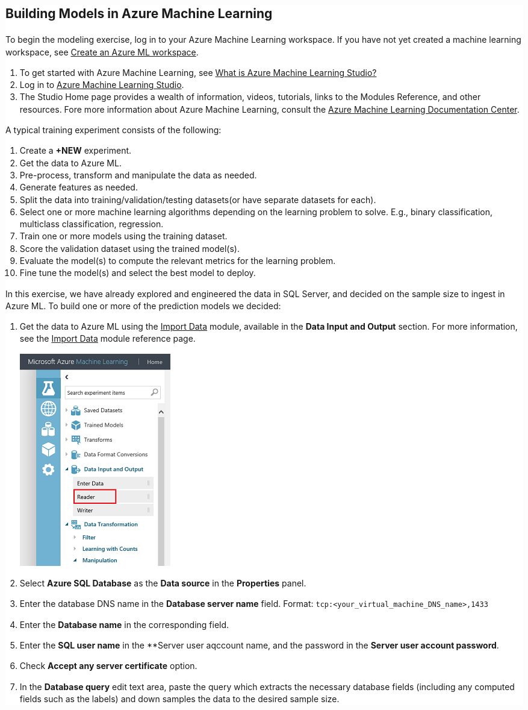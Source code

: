 ## <a name="mlmodel"></a>Building Models in Azure Machine Learning
To begin the modeling exercise, log in to your Azure Machine Learning workspace. If you have not yet created a machine learning workspace, see [Create an Azure ML workspace](machine-learning-create-workspace.md).

1. To get started with Azure Machine Learning, see [What is Azure Machine Learning Studio?](machine-learning-what-is-ml-studio.md)
2. Log in to [Azure Machine Learning Studio](https://studio.azureml.net).
3. The Studio Home page provides a wealth of information, videos, tutorials, links to the Modules Reference, and other resources. Fore more information about Azure Machine Learning, consult the [Azure Machine Learning Documentation Center](https://azure.microsoft.com/documentation/services/machine-learning/).

A typical training experiment consists of the following:

1. Create a **+NEW** experiment.
2. Get the data to Azure ML.
3. Pre-process, transform and manipulate the data as needed.
4. Generate features as needed.
5. Split the data into training/validation/testing datasets(or have separate datasets for each).
6. Select one or more machine learning algorithms depending on the learning problem to solve. E.g., binary classification, multiclass classification, regression.
7. Train one or more models using the training dataset.
8. Score the validation dataset using the trained model(s).
9. Evaluate the model(s) to compute the relevant metrics for the learning problem.
10. Fine tune the model(s) and select the best model to deploy.

In this exercise, we have already explored and engineered the data in SQL Server, and decided on the sample size to ingest in Azure ML. To build one or more of the prediction models we decided:

1. Get the data to Azure ML using the [Import Data](https://msdn.microsoft.com/library/azure/4e1b0fe6-aded-4b3f-a36f-39b8862b9004/) module, available in the **Data Input and Output** section. For more information, see the [Import Data](https://msdn.microsoft.com/library/azure/4e1b0fe6-aded-4b3f-a36f-39b8862b9004/) module reference page.
   
    ![Azure ML Import Data](./media/machine-learning-data-science-process-sql-walkthrough/amlreader.png)
2. Select **Azure SQL Database** as the **Data source** in the **Properties** panel.
3. Enter the database DNS name in the **Database server name** field. Format: `tcp:<your_virtual_machine_DNS_name>,1433`
4. Enter the **Database name** in the corresponding field.
5. Enter the **SQL user name** in the **Server user aqccount name, and the password in the **Server user account password**.
6. Check **Accept any server certificate** option.
7. In the **Database query** edit text area, paste the query which extracts the necessary database fields (including any computed fields such as the labels) and down samples the data to the desired sample size.